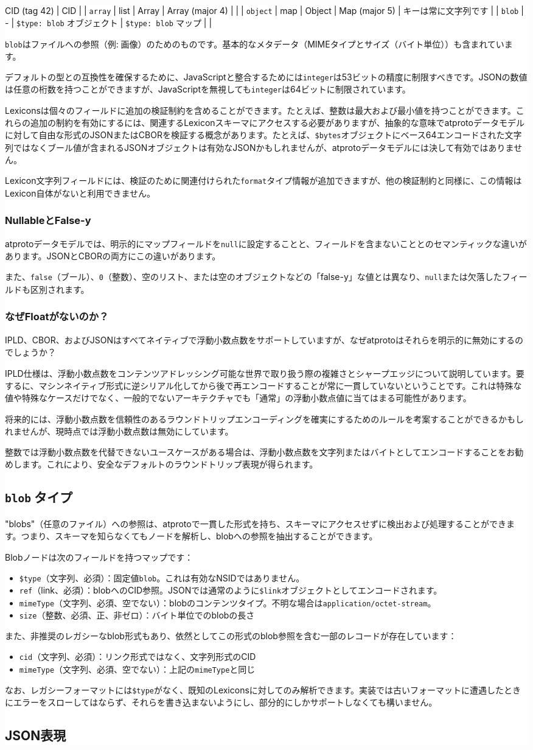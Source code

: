  CID (tag 42)            | CID                     |
| `array`       | list      | Array                | Array (major 4)         |                         |
| `object`      | map       | Object               | Map (major 5)           | キーは常に文字列です       |
| `blob`        | -         | `$type: blob` オブジェクト | `$type: blob` マップ |                         |

`blob`はファイルへの参照（例: 画像）のためのものです。基本的なメタデータ（MIMEタイプとサイズ（バイト単位））も含まれています。

デフォルトの型との互換性を確保するために、JavaScriptと整合するためには`integer`は53ビットの精度に制限すべきです。JSONの数値は任意の桁数を持つことができますが、JavaScriptを無視しても`integer`は64ビットに制限されています。

Lexiconsは個々のフィールドに追加の検証制約を含めることができます。たとえば、整数は最大および最小値を持つことができます。これらの追加の制約を有効にするには、関連するLexiconスキーマにアクセスする必要がありますが、抽象的な意味でatprotoデータモデルに対して自由な形式のJSONまたはCBORを検証する概念があります。たとえば、`$bytes`オブジェクトにベース64エンコードされた文字列ではなくブール値が含まれるJSONオブジェクトは有効なJSONかもしれませんが、atprotoデータモデルには決して有効ではありません。

Lexicon文字列フィールドには、検証のために関連付けられた`format`タイプ情報が追加できますが、他の検証制約と同様に、この情報はLexicon自体がないと利用できません。

### NullableとFalse-y

atprotoデータモデルでは、明示的にマップフィールドを`null`に設定することと、フィールドを含まないこととのセマンティックな違いがあります。JSONとCBORの両方にこの違いがあります。

また、`false`（ブール）、`0`（整数）、空のリスト、または空のオブジェクトなどの「false-y」な値とは異なり、`null`または欠落したフィールドも区別されます。

### なぜFloatがないのか？

IPLD、CBOR、およびJSONはすべてネイティブで浮動小数点数をサポートしていますが、なぜatprotoはそれらを明示的に無効にするのでしょうか？

IPLD仕様は、浮動小数点数をコンテンツアドレッシング可能な世界で取り扱う際の複雑さとシャープエッジについて説明しています。要するに、マシンネイティブ形式に逆シリアル化してから後で再エンコードすることが常に一貫していないということです。これは特殊な値や特殊なケースだけでなく、一般的でないアーキテクチャでも「通常」の浮動小数点値に当てはまる可能性があります。

将来的には、浮動小数点数を信頼性のあるラウンドトリップエンコーディングを確実にするためのルールを考案することができるかもしれませんが、現時点では浮動小数点数は無効にしています。

整数では浮動小数点数を代替できないユースケースがある場合は、浮動小数点数を文字列またはバイトとしてエンコードすることをお勧めします。これにより、安全なデフォルトのラウンドトリップ表現が得られます。

## `blob` タイプ

"blobs"（任意のファイル）への参照は、atprotoで一貫した形式を持ち、スキーマにアクセスせずに検出および処理することができます。つまり、スキーマを知らなくてもノードを解析し、blobへの参照を抽出することができます。

Blobノードは次のフィールドを持つマップです：

- `$type`（文字列、必須）：固定値`blob`。これは有効なNSIDではありません。
- `ref`（link、必須）：blobへのCID参照。JSONでは通常のように`$link`オブジェクトとしてエンコードされます。
- `mimeType`（文字列、必須、空でない）：blobのコンテンツタイプ。不明な場合は`application/octet-stream`。
- `size`（整数、必須、正、非ゼロ）：バイト単位でのblobの長さ

また、非推奨のレガシーなblob形式もあり、依然としてこの形式のblob参照を含む一部のレコードが存在しています：

- `cid`（文字列、必須）：リンク形式ではなく、文字列形式のCID
- `mimeType`（文字列、必須、空でない）：上記の`mimeType`と同じ

なお、レガシーフォーマットには`$type`がなく、既知のLexiconsに対してのみ解析できます。実装では古いフォーマットに遭遇したときにエラーをスローしてはならず、それらを書き込まないようにし、部分的にしかサポートしなくても構いません。

## JSON表現
